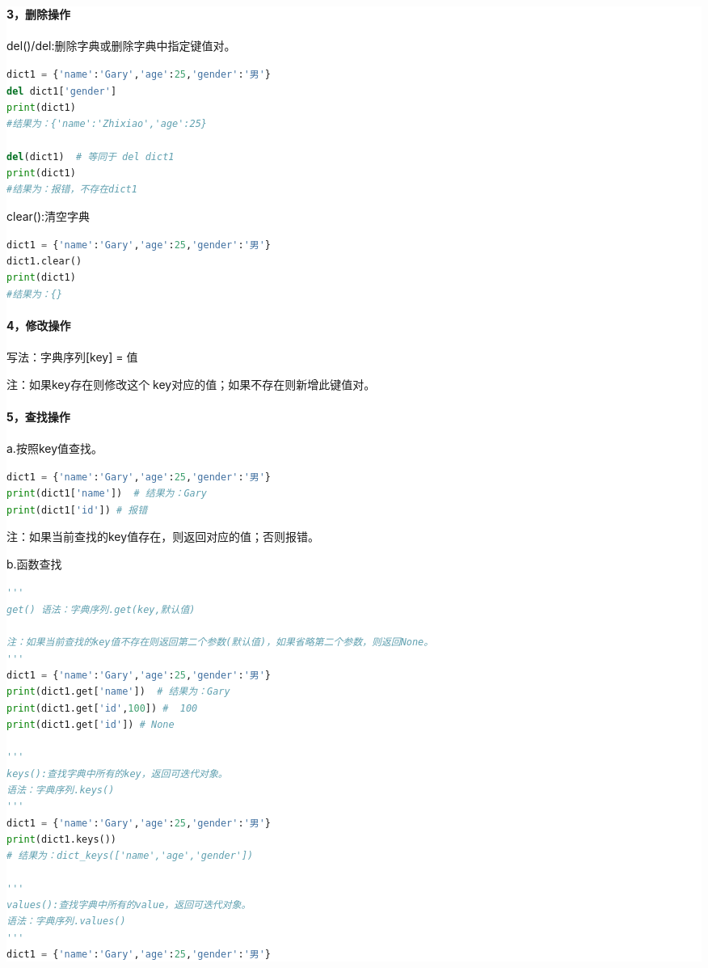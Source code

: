 #### 3，删除操作

del()/del:删除字典或删除字典中指定键值对。

```python
dict1 = {'name':'Gary','age':25,'gender':'男'}
del dict1['gender']
print(dict1) 
#结果为：{'name':'Zhixiao','age':25}

del(dict1)  # 等同于 del dict1
print(dict1) 
#结果为：报错，不存在dict1

```

clear():清空字典

```python
dict1 = {'name':'Gary','age':25,'gender':'男'}
dict1.clear()
print(dict1) 
#结果为：{}

```

#### 4，修改操作

写法：字典序列[key] = 值

注：如果key存在则修改这个 key对应的值；如果不存在则新增此键值对。

#### 5，查找操作

a.按照key值查找。

```python
dict1 = {'name':'Gary','age':25,'gender':'男'}
print(dict1['name'])  # 结果为：Gary
print(dict1['id']) # 报错
```

注：如果当前查找的key值存在，则返回对应的值；否则报错。

b.函数查找

```python
'''
get() 语法：字典序列.get(key,默认值)

注：如果当前查找的key值不存在则返回第二个参数(默认值)，如果省略第二个参数，则返回None。
'''
dict1 = {'name':'Gary','age':25,'gender':'男'}
print(dict1.get['name'])  # 结果为：Gary
print(dict1.get['id',100]) #  100
print(dict1.get['id']) # None

'''
keys():查找字典中所有的key，返回可迭代对象。
语法：字典序列.keys()
'''
dict1 = {'name':'Gary','age':25,'gender':'男'}
print(dict1.keys())  
# 结果为：dict_keys(['name','age','gender'])

'''
values():查找字典中所有的value，返回可迭代对象。
语法：字典序列.values()
'''
dict1 = {'name':'Gary','age':25,'gender':'男'}
```
